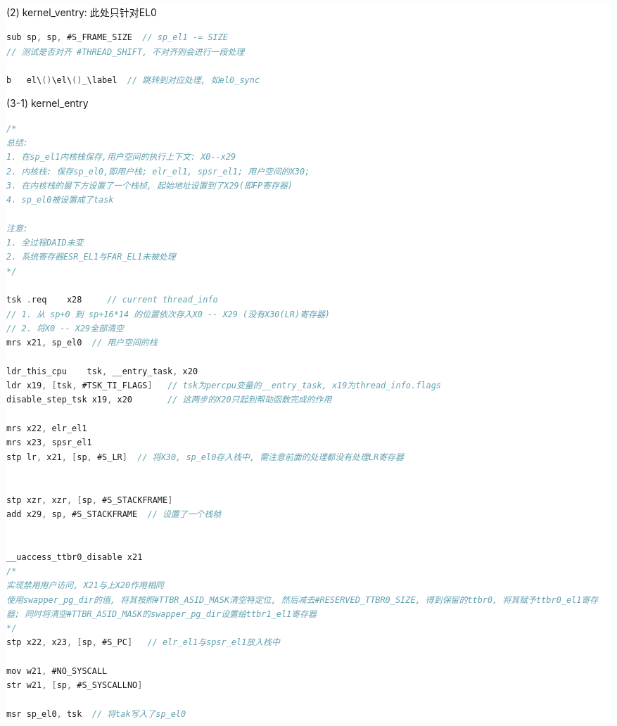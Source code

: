 (2) kernel_ventry: 此处只针对EL0

```c
sub	sp, sp, #S_FRAME_SIZE  // sp_el1 -= SIZE
// 测试是否对齐 #THREAD_SHIFT, 不对齐则会进行一段处理

b	el\()\el\()_\label  // 跳转到对应处理, 如el0_sync    
```

(3-1) kernel_entry

```c
/*
总结:
1. 在sp_el1内核栈保存,用户空间的执行上下文: X0--x29
2. 内核栈: 保存sp_el0,即用户栈; elr_el1, spsr_el1; 用户空间的X30;  
3. 在内核栈的最下方设置了一个栈桢, 起始地址设置到了X29(即FP寄存器)
4. sp_el0被设置成了task

注意:
1. 全过程DAID未变
2. 系统寄存器ESR_EL1与FAR_EL1未被处理
*/

tsk	.req	x28		// current thread_info
// 1. 从 sp+0 到 sp+16*14 的位置依次存入X0 -- X29 (没有X30(LR)寄存器)
// 2. 将X0 -- X29全部清空
mrs	x21, sp_el0  // 用户空间的栈
    
ldr_this_cpu	tsk, __entry_task, x20	
ldr	x19, [tsk, #TSK_TI_FLAGS]	// tsk为percpu变量的__entry_task, x19为thread_info.flags
disable_step_tsk x19, x20		// 这两步的X20只起到帮助函数完成的作用
    
mrs	x22, elr_el1
mrs	x23, spsr_el1
stp	lr, x21, [sp, #S_LR]  // 将X30, sp_el0存入栈中, 需注意前面的处理都没有处理LR寄存器


stp	xzr, xzr, [sp, #S_STACKFRAME]
add	x29, sp, #S_STACKFRAME  // 设置了一个栈帧
    
    
__uaccess_ttbr0_disable x21    
/* 
实现禁用用户访问, X21与上X20作用相同
使用swapper_pg_dir的值, 将其按照#TTBR_ASID_MASK清空特定位, 然后减去#RESERVED_TTBR0_SIZE, 得到保留的ttbr0, 将其赋予ttbr0_el1寄存器; 同时将清空#TTBR_ASID_MASK的swapper_pg_dir设置给ttbr1_el1寄存器
*/
stp	x22, x23, [sp, #S_PC]   // elr_el1与spsr_el1放入栈中  

mov	w21, #NO_SYSCALL
str	w21, [sp, #S_SYSCALLNO]   
    
msr	sp_el0, tsk  // 将tak写入了sp_el0    
```
